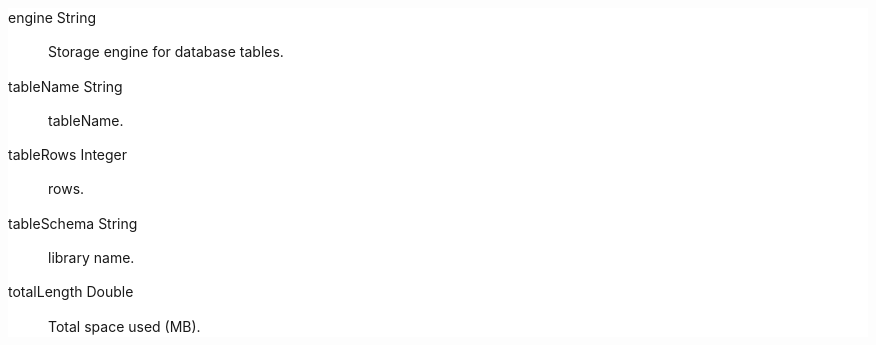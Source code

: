 <div>
<pulumi-choosable type="language" values="java">
<dl class="resources-properties"><dt class="property-required"
            title="Required">
        <span id="engine_java">
<a data-swiftype-name="resource-property" data-swiftype-type="text" href="#engine_java" style="color: inherit; text-decoration: inherit;">engine</a>
</span>
        <span class="property-indicator"></span>
        <span class="property-type">String</span>
    </dt>
    <dd><p>Storage engine for database tables.</p>
</dd><dt class="property-required"
            title="Required">
        <span id="tablename_java">
<a data-swiftype-name="resource-property" data-swiftype-type="text" href="#tablename_java" style="color: inherit; text-decoration: inherit;">table<wbr>Name</a>
</span>
        <span class="property-indicator"></span>
        <span class="property-type">String</span>
    </dt>
    <dd><p>tableName.</p>
</dd><dt class="property-required"
            title="Required">
        <span id="tablerows_java">
<a data-swiftype-name="resource-property" data-swiftype-type="text" href="#tablerows_java" style="color: inherit; text-decoration: inherit;">table<wbr>Rows</a>
</span>
        <span class="property-indicator"></span>
        <span class="property-type">Integer</span>
    </dt>
    <dd><p>rows.</p>
</dd><dt class="property-required"
            title="Required">
        <span id="tableschema_java">
<a data-swiftype-name="resource-property" data-swiftype-type="text" href="#tableschema_java" style="color: inherit; text-decoration: inherit;">table<wbr>Schema</a>
</span>
        <span class="property-indicator"></span>
        <span class="property-type">String</span>
    </dt>
    <dd><p>library name.</p>
</dd><dt class="property-required"
            title="Required">
        <span id="totallength_java">
<a data-swiftype-name="resource-property" data-swiftype-type="text" href="#totallength_java" style="color: inherit; text-decoration: inherit;">total<wbr>Length</a>
</span>
        <span class="property-indicator"></span>
        <span class="property-type">Double</span>
    </dt>
    <dd><p>Total space used (MB).</p>
</dd></dl>
</pulumi-choosable>
</div>
